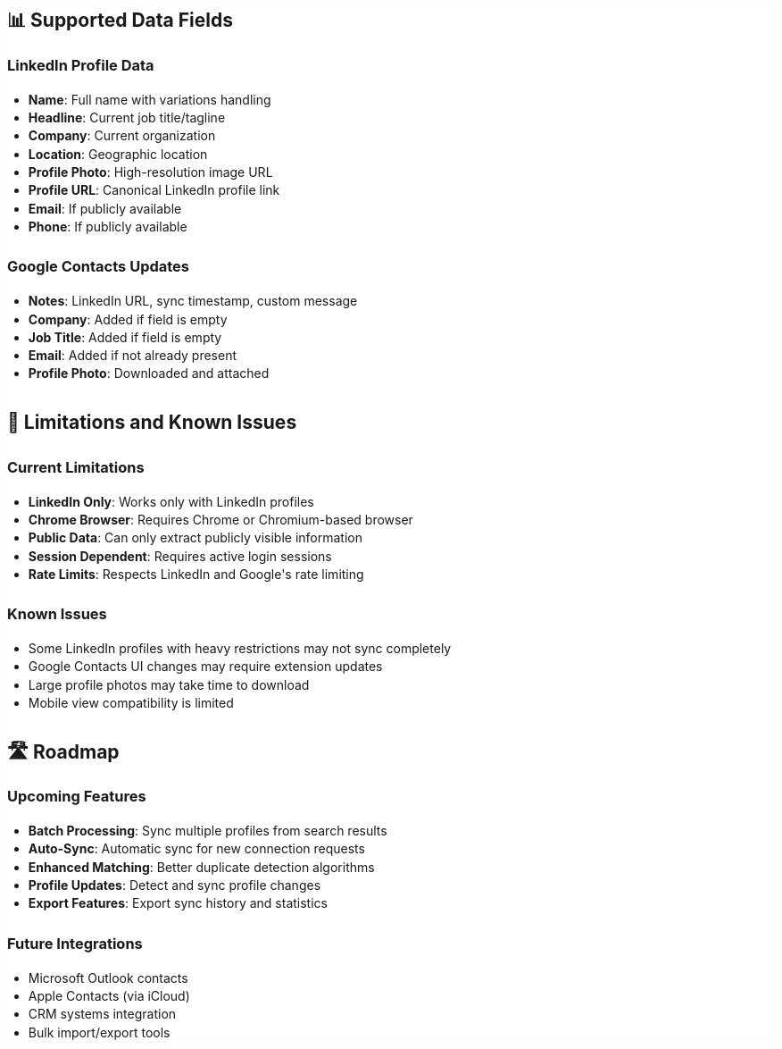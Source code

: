 ## 📊 Supported Data Fields

### LinkedIn Profile Data
- **Name**: Full name with variations handling
- **Headline**: Current job title/tagline
- **Company**: Current organization
- **Location**: Geographic location
- **Profile Photo**: High-resolution image URL
- **Profile URL**: Canonical LinkedIn profile link
- **Email**: If publicly available
- **Phone**: If publicly available

### Google Contacts Updates
- **Notes**: LinkedIn URL, sync timestamp, custom message
- **Company**: Added if field is empty
- **Job Title**: Added if field is empty
- **Email**: Added if not already present
- **Profile Photo**: Downloaded and attached

## 🚧 Limitations and Known Issues

### Current Limitations
- **LinkedIn Only**: Works only with LinkedIn profiles
- **Chrome Browser**: Requires Chrome or Chromium-based browser
- **Public Data**: Can only extract publicly visible information
- **Session Dependent**: Requires active login sessions
- **Rate Limits**: Respects LinkedIn and Google's rate limiting

### Known Issues
- Some LinkedIn profiles with heavy restrictions may not sync completely
- Google Contacts UI changes may require extension updates
- Large profile photos may take time to download
- Mobile view compatibility is limited

## 🛣️ Roadmap

### Upcoming Features
- **Batch Processing**: Sync multiple profiles from search results
- **Auto-Sync**: Automatic sync for new connection requests
- **Enhanced Matching**: Better duplicate detection algorithms
- **Profile Updates**: Detect and sync profile changes
- **Export Features**: Export sync history and statistics

### Future Integrations
- Microsoft Outlook contacts
- Apple Contacts (via iCloud)
- CRM systems integration
- Bulk import/export tools
